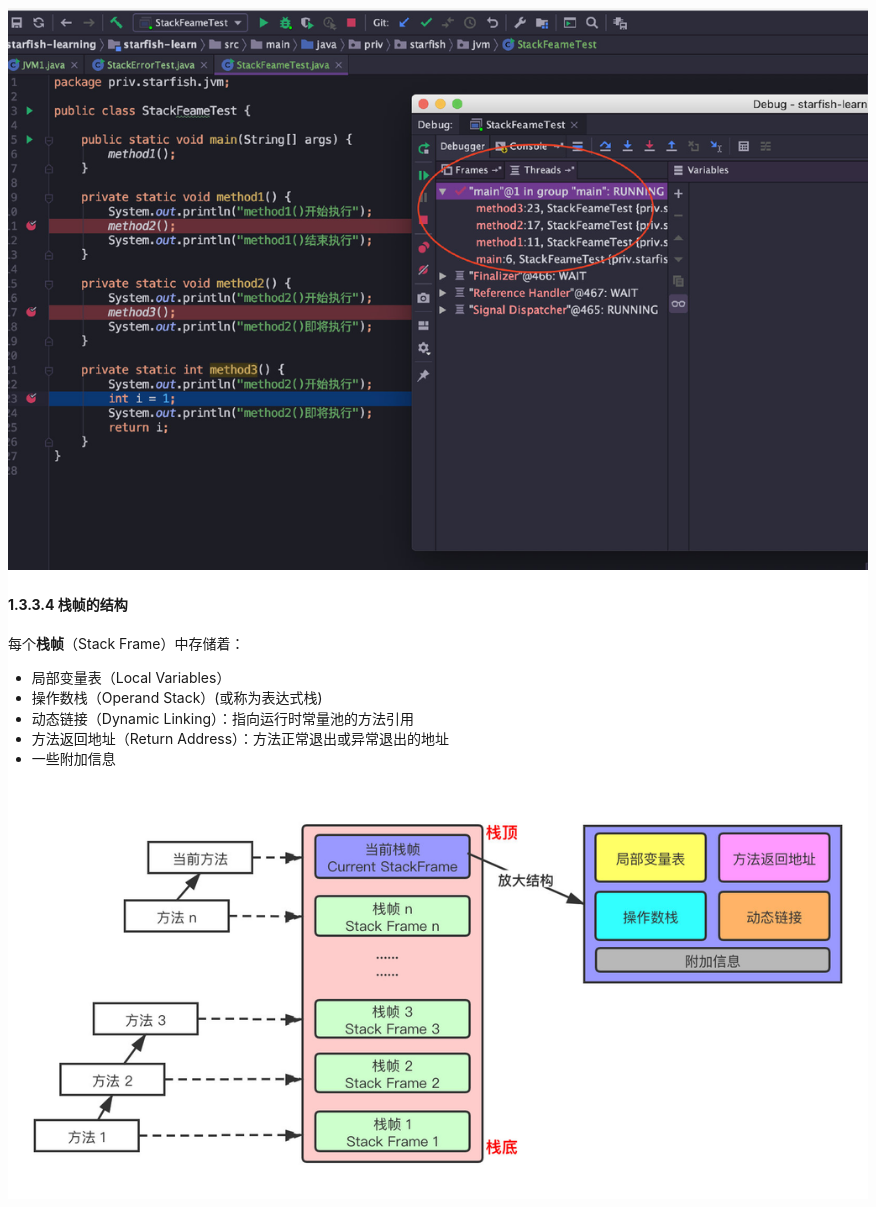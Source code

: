 ![](resource/jvmIdeaStack.jpg)

#### 1.3.3.4 栈帧的结构

每个**栈帧**（Stack Frame）中存储着：

- 局部变量表（Local Variables）
- 操作数栈（Operand Stack）(或称为表达式栈)
- 动态链接（Dynamic Linking）：指向运行时常量池的方法引用
- 方法返回地址（Return Address）：方法正常退出或异常退出的地址
- 一些附加信息

![](resource/jvmStackFrame.jpg)
